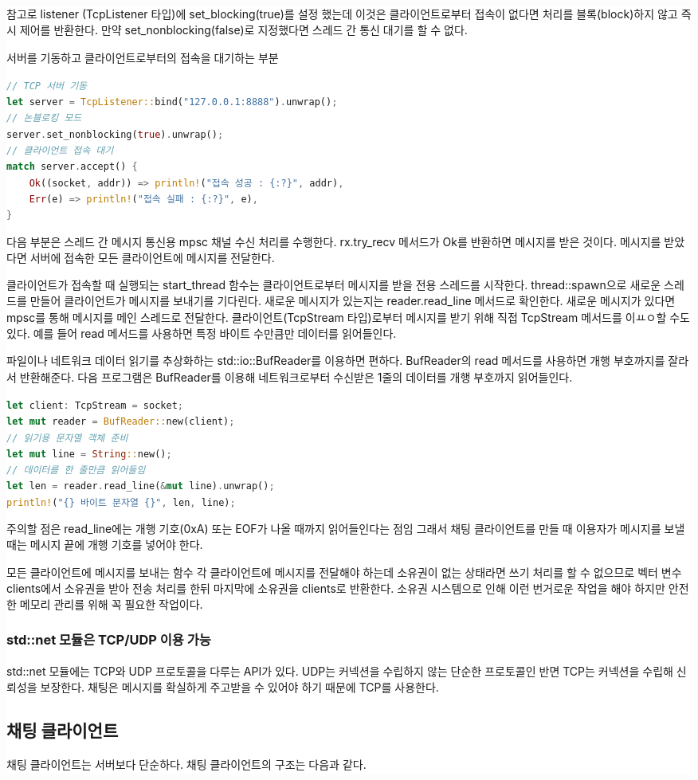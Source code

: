 참고로 listener (TcpListener 타입)에 set_blocking(true)를 설정 했는데 이것은 클라이언트로부터 접속이 없다면 처리를 블록(block)하지 않고 즉시 제어를 반환한다.
만약 set_nonblocking(false)로 지정했다면 스레드 간 통신 대기를 할 수 없다.

서버를 기동하고 클라이언트로부터의 접속을 대기하는 부분
```rust
// TCP 서버 기동
let server = TcpListener::bind("127.0.0.1:8888").unwrap();
// 논블로킹 모드
server.set_nonblocking(true).unwrap();
// 클라이언트 접속 대기
match server.accept() {
	Ok((socket, addr)) => println!("접속 성공 : {:?}", addr),
	Err(e) => println!("접속 실패 : {:?}", e),
}
```

다음 부분은 스레드 간 메시지 통신용 mpsc 채널 수신 처리를 수행한다.
rx.try_recv 메서드가 Ok를 반환하면 메시지를 받은 것이다.
메시지를 받았다면 서버에 접속한 모든 클라이언트에 메시지를 전달한다.

클라이언트가 접속할 때 실행되는 start_thread 함수는 클라이언트로부터 메시지를 받을 전용 스레드를 시작한다. thread::spawn으로 새로운 스레드를 만들어 클라이언트가 메시지를 보내기를 기다린다.
새로운 메시지가 있는지는 reader.read_line 메서드로 확인한다. 새로운 메시지가 있다면 mpsc를 통해 메시지를 메인 스레드로 전달한다.
클라이언트(TcpStream 타입)로부터 메시지를 받기 위해 직접 TcpStream 메서드를 이ㅛㅇ할 수도 있다.
예를 들어 read 메서드를 사용하면 특정 바이트 수만큼만 데이터를 읽어들인다.

파일이나 네트워크 데이터 읽기를 추상화하는 std::io::BufReader를 이용하면 편하다.
BufReader의 read 메서드를 사용하면 개행 부호까지를 잘라서 반환해준다. 다음 프로그램은 BufReader를 이용해 네트워크로부터 수신받은 1줄의 데이터를 개행 부호까지 읽어들인다.

```rust
let client: TcpStream = socket;
let mut reader = BufReader::new(client);
// 읽기용 문자열 객체 준비
let mut line = String::new();
// 데이터를 한 줄만큼 읽어들임
let len = reader.read_line(&mut line).unwrap();
println!("{} 바이트 문자열 {}", len, line);
```

주의할 점은 read_line에는 개행 기호(0xA) 또는  EOF가 나올 때까지 읽어들인다는 점임 그래서 채팅 클라이언트를 만들 때 이용자가 메시지를 보낼 때는 메시지 끝에 개행 기호를 넣어야 한다.

모든 클라이언트에 메시지를 보내는 함수
각 클라이언트에 메시지를 전달해야 하는데 소유권이 없는 상태라면 쓰기 처리를 할 수 없으므로 벡터 변수 clients에서 소유권을 받아 전송 처리를 한뒤 마지막에 소유권을 clients로 반환한다. 소유권 시스템으로 인해 이런 번거로운 작업을 해야 하지만 안전한 메모리 관리를 위해 꼭 필요한 작업이다.

### std::net 모듈은 TCP/UDP 이용 가능
std::net 모듈에는 TCP와 UDP 프로토콜을 다루는 API가 있다. UDP는 커넥션을 수립하지 않는 단순한 프로토콜인 반면 TCP는 커넥션을 수립해 신뢰성을 보장한다.
채팅은 메시지를 확실하게 주고받을 수 있어야 하기 때문에 TCP를 사용한다.

## 채팅 클라이언트
채팅 클라이언트는 서버보다 단순하다.
채팅 클라이언트의 구조는 다음과 같다.
